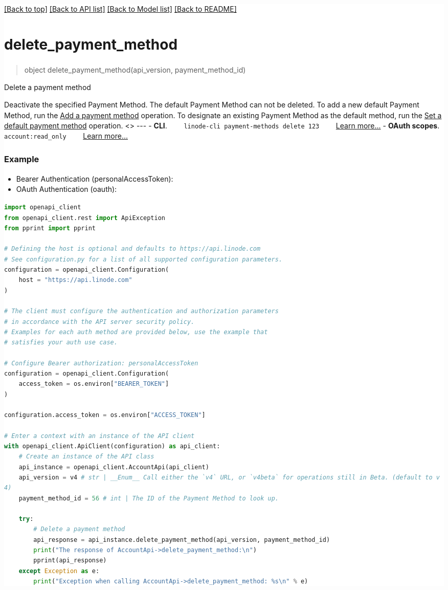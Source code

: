 [[Back to top]](#) [[Back to API list]](../README.md#documentation-for-api-endpoints) [[Back to Model list]](../README.md#documentation-for-models) [[Back to README]](../README.md)

# **delete_payment_method**
> object delete_payment_method(api_version, payment_method_id)

Delete a payment method

Deactivate the specified Payment Method.  The default Payment Method can not be deleted. To add a new default Payment Method, run the [Add a payment method](https://techdocs.akamai.com/linode-api/reference/post-payment-method) operation. To designate an existing Payment Method as the default method, run the [Set a default payment method](https://techdocs.akamai.com/linode-api/reference/post-make-payment-method-default) operation.   <<LB>>  ---   - __CLI__.      ```     linode-cli payment-methods delete 123     ```      [Learn more...](https://www.linode.com/docs/products/tools/cli/get-started/)  - __OAuth scopes__.      ```     account:read_only     ```      [Learn more...](https://techdocs.akamai.com/linode-api/reference/get-started#oauth)

### Example

* Bearer Authentication (personalAccessToken):
* OAuth Authentication (oauth):

```python
import openapi_client
from openapi_client.rest import ApiException
from pprint import pprint

# Defining the host is optional and defaults to https://api.linode.com
# See configuration.py for a list of all supported configuration parameters.
configuration = openapi_client.Configuration(
    host = "https://api.linode.com"
)

# The client must configure the authentication and authorization parameters
# in accordance with the API server security policy.
# Examples for each auth method are provided below, use the example that
# satisfies your auth use case.

# Configure Bearer authorization: personalAccessToken
configuration = openapi_client.Configuration(
    access_token = os.environ["BEARER_TOKEN"]
)

configuration.access_token = os.environ["ACCESS_TOKEN"]

# Enter a context with an instance of the API client
with openapi_client.ApiClient(configuration) as api_client:
    # Create an instance of the API class
    api_instance = openapi_client.AccountApi(api_client)
    api_version = v4 # str | __Enum__ Call either the `v4` URL, or `v4beta` for operations still in Beta. (default to v4)
    payment_method_id = 56 # int | The ID of the Payment Method to look up.

    try:
        # Delete a payment method
        api_response = api_instance.delete_payment_method(api_version, payment_method_id)
        print("The response of AccountApi->delete_payment_method:\n")
        pprint(api_response)
    except Exception as e:
        print("Exception when calling AccountApi->delete_payment_method: %s\n" % e)
```
